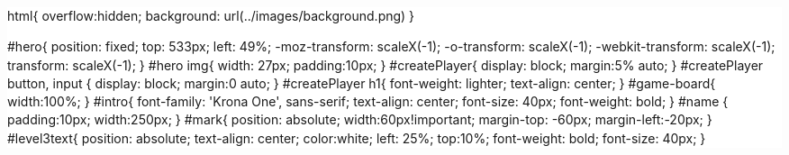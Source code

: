   </body>

</html>

html{
    overflow:hidden;
    background: url(../images/background.png)
  }
  
  #hero{
    position: fixed;
    top: 533px;
    left: 49%;
    -moz-transform: scaleX(-1);
     -o-transform: scaleX(-1);
     -webkit-transform: scaleX(-1);
     transform: scaleX(-1);
  }
  #hero img{
    width: 27px;
    padding:10px;
  }
  #createPlayer{
    display: block;
    margin:5% auto;
  }
  #createPlayer button, input {
    display: block;
    margin:0 auto;
  }
  #createPlayer h1{
    font-weight: lighter;
    text-align: center;
  }
  #game-board{
    width:100%;
  }
  #intro{
    font-family: 'Krona One', sans-serif;
    text-align: center;
    font-size: 40px;
    font-weight: bold;
  }
  #name {
    padding:10px;
    width:250px;
  }
  #mark{
    position: absolute;
    width:60px!important;
    margin-top: -60px;
    margin-left:-20px;
  }
  #level3text{
    position: absolute;
    text-align: center;
    color:white;
    left: 25%;
    top:10%;
    font-weight: bold;
    font-size: 40px;
  }
